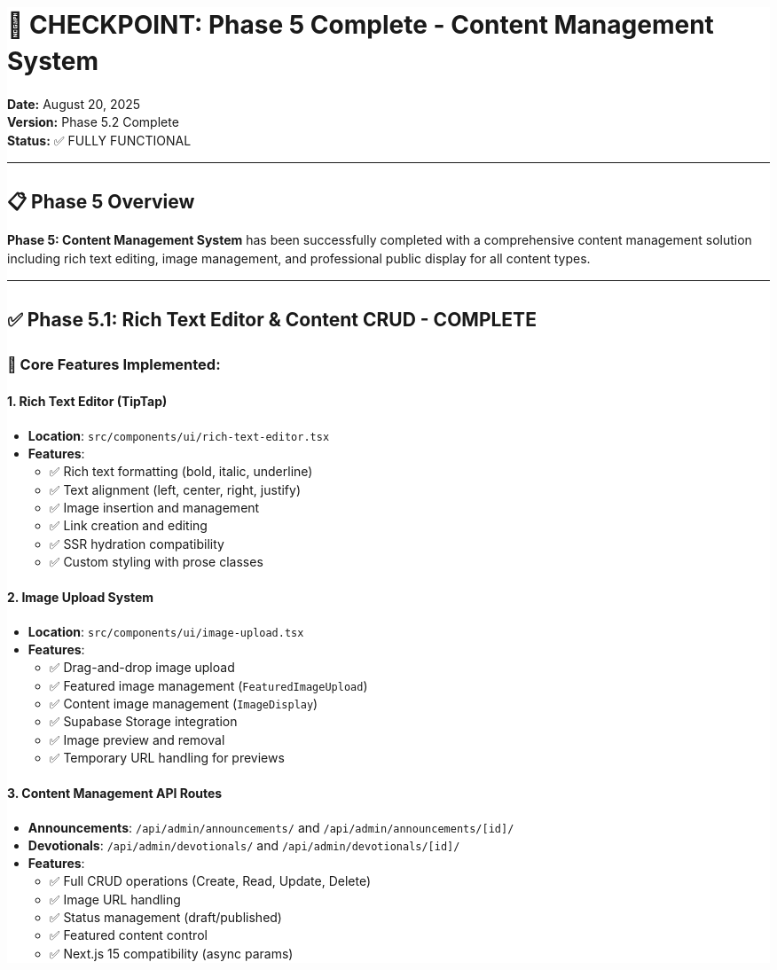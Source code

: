 # 🎉 CHECKPOINT: Phase 5 Complete - Content Management System

**Date:** August 20, 2025  
**Version:** Phase 5.2 Complete  
**Status:** ✅ FULLY FUNCTIONAL

---

## 📋 **Phase 5 Overview**

**Phase 5: Content Management System** has been successfully completed with a comprehensive content management solution including rich text editing, image management, and professional public display for all content types.

---

## ✅ **Phase 5.1: Rich Text Editor & Content CRUD - COMPLETE**

### **🎯 Core Features Implemented:**

#### **1. Rich Text Editor (TipTap)**
- **Location**: `src/components/ui/rich-text-editor.tsx`
- **Features**:
  - ✅ Rich text formatting (bold, italic, underline)
  - ✅ Text alignment (left, center, right, justify)
  - ✅ Image insertion and management
  - ✅ Link creation and editing
  - ✅ SSR hydration compatibility
  - ✅ Custom styling with prose classes

#### **2. Image Upload System**
- **Location**: `src/components/ui/image-upload.tsx`
- **Features**:
  - ✅ Drag-and-drop image upload
  - ✅ Featured image management (`FeaturedImageUpload`)
  - ✅ Content image management (`ImageDisplay`)
  - ✅ Supabase Storage integration
  - ✅ Image preview and removal
  - ✅ Temporary URL handling for previews

#### **3. Content Management API Routes**
- **Announcements**: `/api/admin/announcements/` and `/api/admin/announcements/[id]/`
- **Devotionals**: `/api/admin/devotionals/` and `/api/admin/devotionals/[id]/`
- **Features**:
  - ✅ Full CRUD operations (Create, Read, Update, Delete)
  - ✅ Image URL handling
  - ✅ Status management (draft/published)
  - ✅ Featured content control
  - ✅ Next.js 15 compatibility (async params)
